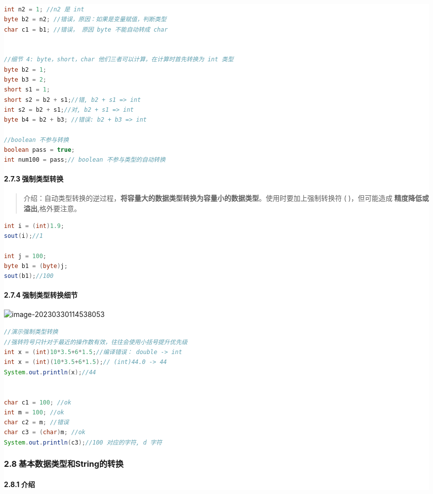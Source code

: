 ```java
int n2 = 1; //n2 是 int 
byte b2 = n2; //错误，原因：如果是变量赋值，判断类型
char c1 = b1; //错误， 原因 byte 不能自动转成 char


//细节 4: byte，short，char 他们三者可以计算，在计算时首先转换为 int 类型 
byte b2 = 1; 
byte b3 = 2; 
short s1 = 1; 
short s2 = b2 + s1;//错, b2 + s1 => int 
int s2 = b2 + s1;//对, b2 + s1 => int 
byte b4 = b2 + b3; //错误: b2 + b3 => int 

//boolean 不参与转换 
boolean pass = true; 
int num100 = pass;// boolean 不参与类型的自动转换
```

#### 2.7.3 强制类型转换

>介绍：自动类型转换的逆过程，**将容量大的数据类型转换为容量小的数据类型**。使用时要加上强制转换符 ( )，但可能造成 **精度降低或溢出**,格外要注意。 

```java
int i = (int)1.9;
sout(i);//1

int j = 100;
byte b1 = (byte)j;
sout(b1);//100
```

#### 2.7.4 强制类型转换细节

![image-20230330114538053](https://typora-1309726340.cos.ap-shanghai.myqcloud.com/typora/image-20230330114538053.png)

```java
//演示强制类型转换 
//强转符号只针对于最近的操作数有效，往往会使用小括号提升优先级 
int x = (int)10*3.5+6*1.5;//编译错误： double -> int 
int x = (int)(10*3.5+6*1.5);// (int)44.0 -> 44 
System.out.println(x);//44


char c1 = 100; //ok 
int m = 100; //ok 
char c2 = m; //错误 
char c3 = (char)m; //ok 
System.out.println(c3);//100 对应的字符, d 字符
```

### 2.8 基本数据类型和String的转换

#### 2.8.1 介绍
